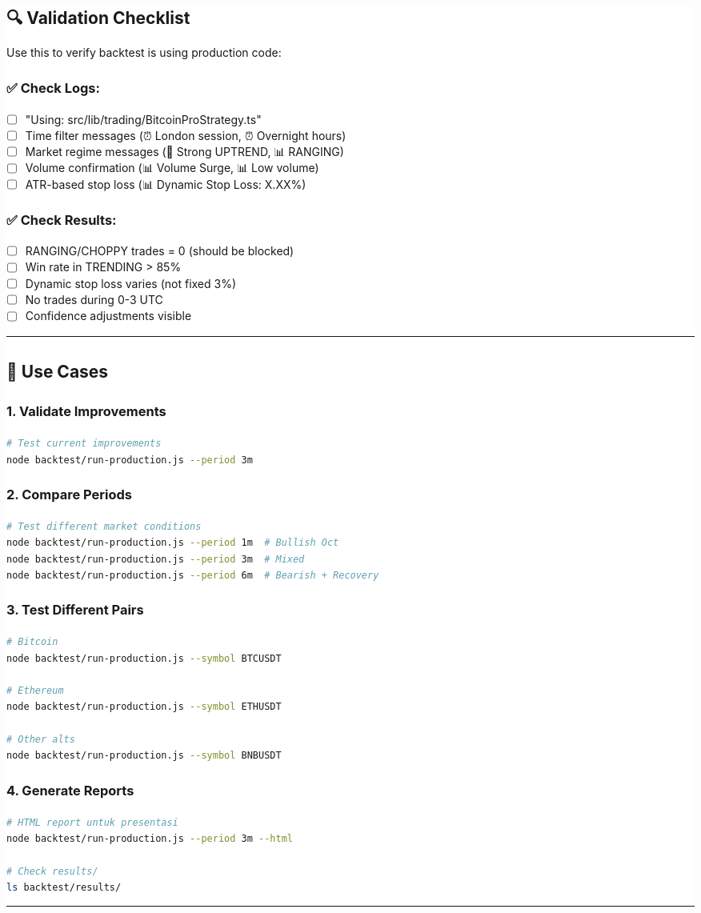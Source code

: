 
## 🔍 Validation Checklist

Use this to verify backtest is using production code:

### ✅ Check Logs:
- [ ] "Using: src/lib/trading/BitcoinProStrategy.ts"
- [ ] Time filter messages (⏰ London session, ⏰ Overnight hours)
- [ ] Market regime messages (🎯 Strong UPTREND, 📊 RANGING)
- [ ] Volume confirmation (📊 Volume Surge, 📊 Low volume)
- [ ] ATR-based stop loss (📊 Dynamic Stop Loss: X.XX%)

### ✅ Check Results:
- [ ] RANGING/CHOPPY trades = 0 (should be blocked)
- [ ] Win rate in TRENDING > 85%
- [ ] Dynamic stop loss varies (not fixed 3%)
- [ ] No trades during 0-3 UTC
- [ ] Confidence adjustments visible

---

## 🎯 Use Cases

### 1. **Validate Improvements**
```bash
# Test current improvements
node backtest/run-production.js --period 3m
```

### 2. **Compare Periods**
```bash
# Test different market conditions
node backtest/run-production.js --period 1m  # Bullish Oct
node backtest/run-production.js --period 3m  # Mixed
node backtest/run-production.js --period 6m  # Bearish + Recovery
```

### 3. **Test Different Pairs**
```bash
# Bitcoin
node backtest/run-production.js --symbol BTCUSDT

# Ethereum
node backtest/run-production.js --symbol ETHUSDT

# Other alts
node backtest/run-production.js --symbol BNBUSDT
```

### 4. **Generate Reports**
```bash
# HTML report untuk presentasi
node backtest/run-production.js --period 3m --html

# Check results/
ls backtest/results/
```

---